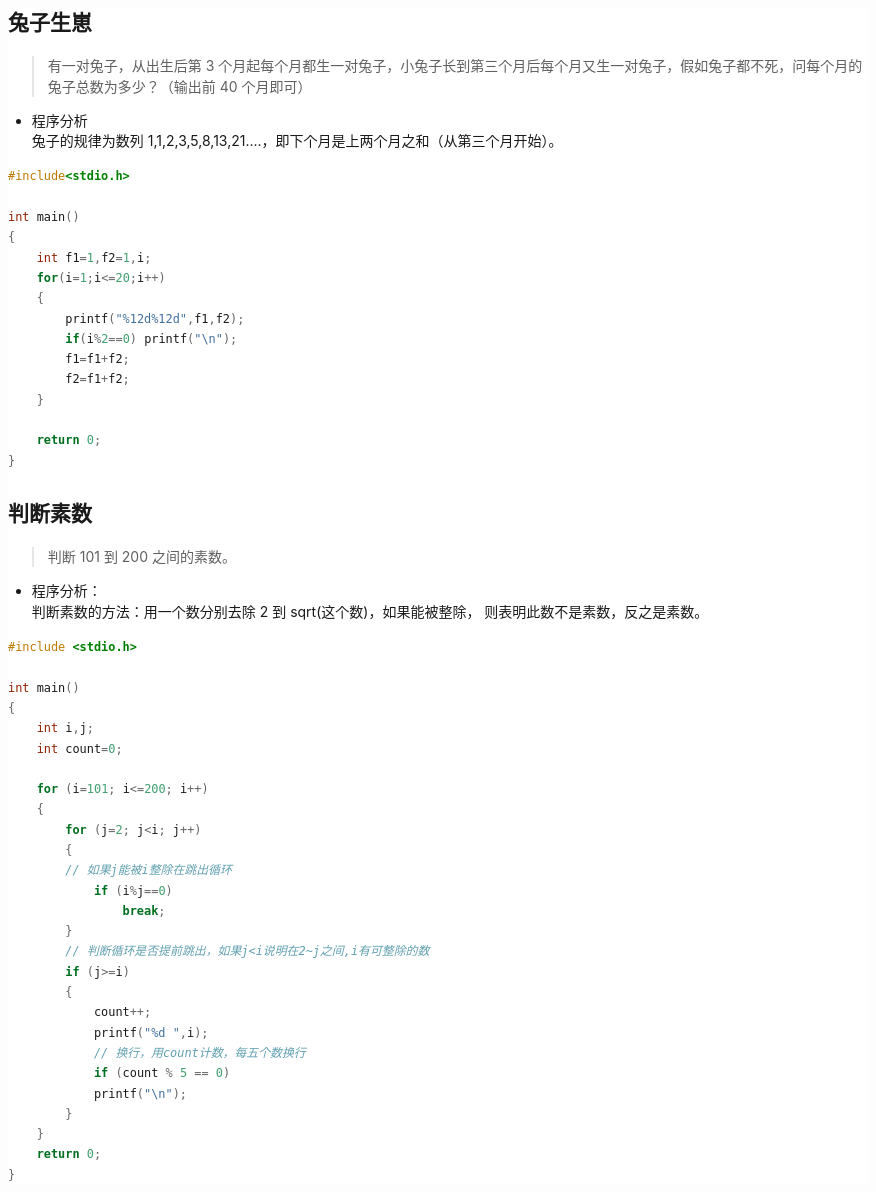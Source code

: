## 兔子生崽

> 有一对兔子，从出生后第 3 个月起每个月都生一对兔子，小兔子长到第三个月后每个月又生一对兔子，假如兔子都不死，问每个月的兔子总数为多少？（输出前 40 个月即可）

- 程序分析  
  兔子的规律为数列 1,1,2,3,5,8,13,21....，即下个月是上两个月之和（从第三个月开始）。

```c
#include<stdio.h>

int main()
{
    int f1=1,f2=1,i;
    for(i=1;i<=20;i++)
    {
        printf("%12d%12d",f1,f2);
        if(i%2==0) printf("\n");
        f1=f1+f2;
        f2=f1+f2;
    }

    return 0;
}
```

## 判断素数

> 判断 101 到 200 之间的素数。

- 程序分析：  
  判断素数的方法：用一个数分别去除 2 到 sqrt(这个数)，如果能被整除， 则表明此数不是素数，反之是素数。

```c
#include <stdio.h>

int main()
{
    int i,j;
    int count=0;

    for (i=101; i<=200; i++)
    {
        for (j=2; j<i; j++)
        {
        // 如果j能被i整除在跳出循环
            if (i%j==0)
                break;
        }
        // 判断循环是否提前跳出，如果j<i说明在2~j之间,i有可整除的数
        if (j>=i)
        {
            count++;
            printf("%d ",i);
            // 换行，用count计数，每五个数换行
            if (count % 5 == 0)
            printf("\n");
        }
    }
    return 0;
}
```
